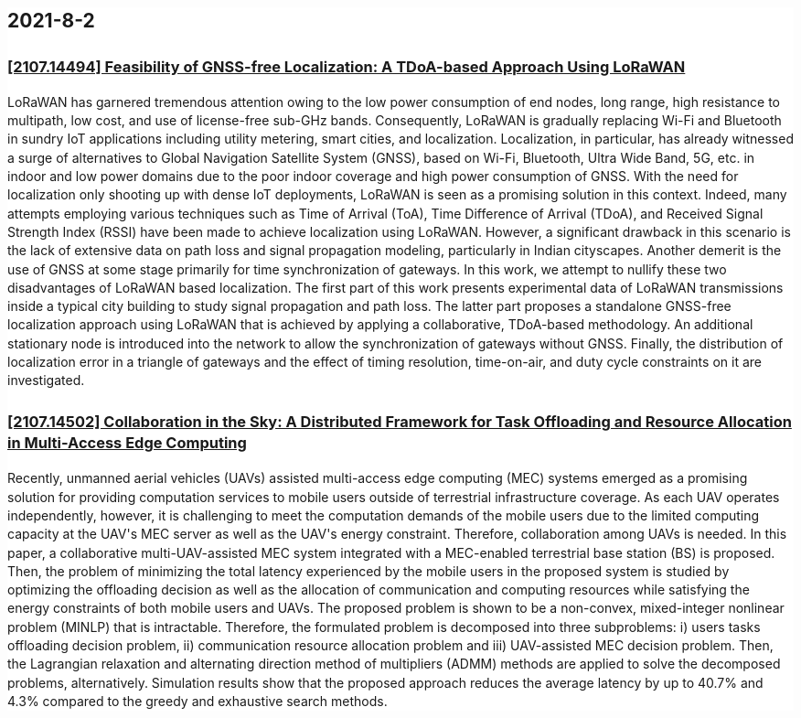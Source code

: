 
## 2021-8-2

### [[2107.14494] Feasibility of GNSS-free Localization: A TDoA-based Approach Using LoRaWAN](http://arxiv.org/abs/2107.14494)


  LoRaWAN has garnered tremendous attention owing to the low power consumption
of end nodes, long range, high resistance to multipath, low cost, and use of
license-free sub-GHz bands. Consequently, LoRaWAN is gradually replacing Wi-Fi
and Bluetooth in sundry IoT applications including utility metering, smart
cities, and localization. Localization, in particular, has already witnessed a
surge of alternatives to Global Navigation Satellite System (GNSS), based on
Wi-Fi, Bluetooth, Ultra Wide Band, 5G, etc. in indoor and low power domains due
to the poor indoor coverage and high power consumption of GNSS. With the need
for localization only shooting up with dense IoT deployments, LoRaWAN is seen
as a promising solution in this context. Indeed, many attempts employing
various techniques such as Time of Arrival (ToA), Time Difference of Arrival
(TDoA), and Received Signal Strength Index (RSSI) have been made to achieve
localization using LoRaWAN. However, a significant drawback in this scenario is
the lack of extensive data on path loss and signal propagation modeling,
particularly in Indian cityscapes. Another demerit is the use of GNSS at some
stage primarily for time synchronization of gateways. In this work, we attempt
to nullify these two disadvantages of LoRaWAN based localization. The first
part of this work presents experimental data of LoRaWAN transmissions inside a
typical city building to study signal propagation and path loss. The latter
part proposes a standalone GNSS-free localization approach using LoRaWAN that
is achieved by applying a collaborative, TDoA-based methodology. An additional
stationary node is introduced into the network to allow the synchronization of
gateways without GNSS. Finally, the distribution of localization error in a
triangle of gateways and the effect of timing resolution, time-on-air, and duty
cycle constraints on it are investigated.

    

### [[2107.14502] Collaboration in the Sky: A Distributed Framework for Task Offloading and Resource Allocation in Multi-Access Edge Computing](http://arxiv.org/abs/2107.14502)


  Recently, unmanned aerial vehicles (UAVs) assisted multi-access edge
computing (MEC) systems emerged as a promising solution for providing
computation services to mobile users outside of terrestrial infrastructure
coverage. As each UAV operates independently, however, it is challenging to
meet the computation demands of the mobile users due to the limited computing
capacity at the UAV's MEC server as well as the UAV's energy constraint.
Therefore, collaboration among UAVs is needed. In this paper, a collaborative
multi-UAV-assisted MEC system integrated with a MEC-enabled terrestrial base
station (BS) is proposed. Then, the problem of minimizing the total latency
experienced by the mobile users in the proposed system is studied by optimizing
the offloading decision as well as the allocation of communication and
computing resources while satisfying the energy constraints of both mobile
users and UAVs. The proposed problem is shown to be a non-convex, mixed-integer
nonlinear problem (MINLP) that is intractable. Therefore, the formulated
problem is decomposed into three subproblems: i) users tasks offloading
decision problem, ii) communication resource allocation problem and iii)
UAV-assisted MEC decision problem. Then, the Lagrangian relaxation and
alternating direction method of multipliers (ADMM) methods are applied to solve
the decomposed problems, alternatively. Simulation results show that the
proposed approach reduces the average latency by up to 40.7\% and 4.3\%
compared to the greedy and exhaustive search methods.

